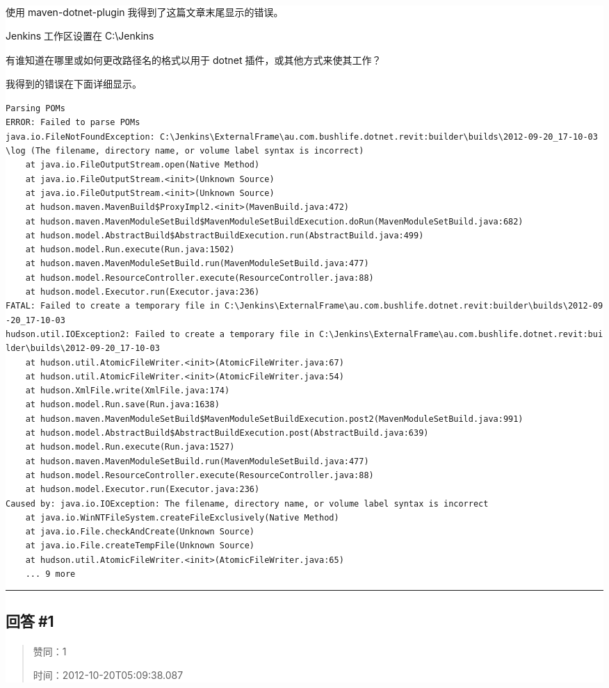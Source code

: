 使用 maven-dotnet-plugin 我得到了这篇文章末尾显示的错误。

Jenkins 工作区设置在 C:\Jenkins

有谁知道在哪里或如何更改路径名的格式以用于 dotnet 插件，或其他方式来使其工作？

我得到的错误在下面详细显示。

```
Parsing POMs
ERROR: Failed to parse POMs
java.io.FileNotFoundException: C:\Jenkins\ExternalFrame\au.com.bushlife.dotnet.revit:builder\builds\2012-09-20_17-10-03\log (The filename, directory name, or volume label syntax is incorrect)
    at java.io.FileOutputStream.open(Native Method)
    at java.io.FileOutputStream.<init>(Unknown Source)
    at java.io.FileOutputStream.<init>(Unknown Source)
    at hudson.maven.MavenBuild$ProxyImpl2.<init>(MavenBuild.java:472)
    at hudson.maven.MavenModuleSetBuild$MavenModuleSetBuildExecution.doRun(MavenModuleSetBuild.java:682)
    at hudson.model.AbstractBuild$AbstractBuildExecution.run(AbstractBuild.java:499)
    at hudson.model.Run.execute(Run.java:1502)
    at hudson.maven.MavenModuleSetBuild.run(MavenModuleSetBuild.java:477)
    at hudson.model.ResourceController.execute(ResourceController.java:88)
    at hudson.model.Executor.run(Executor.java:236)
FATAL: Failed to create a temporary file in C:\Jenkins\ExternalFrame\au.com.bushlife.dotnet.revit:builder\builds\2012-09-20_17-10-03
hudson.util.IOException2: Failed to create a temporary file in C:\Jenkins\ExternalFrame\au.com.bushlife.dotnet.revit:builder\builds\2012-09-20_17-10-03
    at hudson.util.AtomicFileWriter.<init>(AtomicFileWriter.java:67)
    at hudson.util.AtomicFileWriter.<init>(AtomicFileWriter.java:54)
    at hudson.XmlFile.write(XmlFile.java:174)
    at hudson.model.Run.save(Run.java:1638)
    at hudson.maven.MavenModuleSetBuild$MavenModuleSetBuildExecution.post2(MavenModuleSetBuild.java:991)
    at hudson.model.AbstractBuild$AbstractBuildExecution.post(AbstractBuild.java:639)
    at hudson.model.Run.execute(Run.java:1527)
    at hudson.maven.MavenModuleSetBuild.run(MavenModuleSetBuild.java:477)
    at hudson.model.ResourceController.execute(ResourceController.java:88)
    at hudson.model.Executor.run(Executor.java:236)
Caused by: java.io.IOException: The filename, directory name, or volume label syntax is incorrect
    at java.io.WinNTFileSystem.createFileExclusively(Native Method)
    at java.io.File.checkAndCreate(Unknown Source)
    at java.io.File.createTempFile(Unknown Source)
    at hudson.util.AtomicFileWriter.<init>(AtomicFileWriter.java:65)
    ... 9 more 
```

* * *

## 回答 #1

> 赞同：1
> 
> 时间：2012-10-20T05:09:38.087
